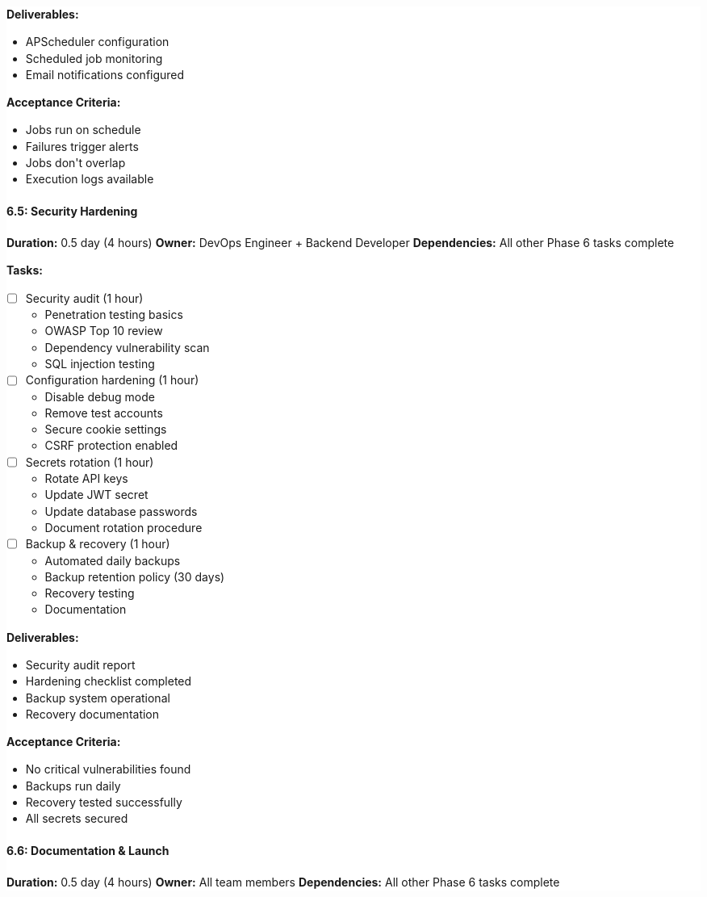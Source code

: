 **Deliverables:**
- APScheduler configuration
- Scheduled job monitoring
- Email notifications configured

**Acceptance Criteria:**
- Jobs run on schedule
- Failures trigger alerts
- Jobs don't overlap
- Execution logs available

#### 6.5: Security Hardening
**Duration:** 0.5 day (4 hours)
**Owner:** DevOps Engineer + Backend Developer
**Dependencies:** All other Phase 6 tasks complete

**Tasks:**
- [ ] Security audit (1 hour)
  - Penetration testing basics
  - OWASP Top 10 review
  - Dependency vulnerability scan
  - SQL injection testing
- [ ] Configuration hardening (1 hour)
  - Disable debug mode
  - Remove test accounts
  - Secure cookie settings
  - CSRF protection enabled
- [ ] Secrets rotation (1 hour)
  - Rotate API keys
  - Update JWT secret
  - Update database passwords
  - Document rotation procedure
- [ ] Backup & recovery (1 hour)
  - Automated daily backups
  - Backup retention policy (30 days)
  - Recovery testing
  - Documentation

**Deliverables:**
- Security audit report
- Hardening checklist completed
- Backup system operational
- Recovery documentation

**Acceptance Criteria:**
- No critical vulnerabilities found
- Backups run daily
- Recovery tested successfully
- All secrets secured

#### 6.6: Documentation & Launch
**Duration:** 0.5 day (4 hours)
**Owner:** All team members
**Dependencies:** All other Phase 6 tasks complete
